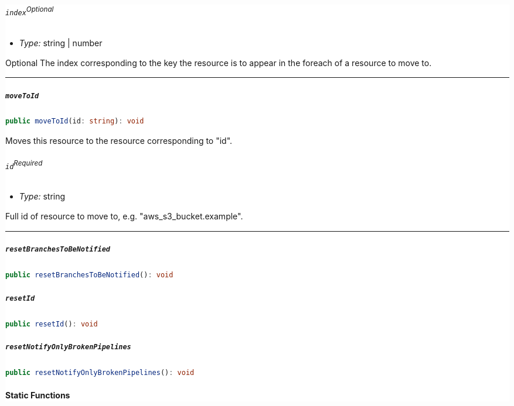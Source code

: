 
###### `index`<sup>Optional</sup> <a name="index" id="@cdktf/provider-gitlab.integrationPipelinesEmail.IntegrationPipelinesEmail.moveTo.parameter.index"></a>

- *Type:* string | number

Optional The index corresponding to the key the resource is to appear in the foreach of a resource to move to.

---

##### `moveToId` <a name="moveToId" id="@cdktf/provider-gitlab.integrationPipelinesEmail.IntegrationPipelinesEmail.moveToId"></a>

```typescript
public moveToId(id: string): void
```

Moves this resource to the resource corresponding to "id".

###### `id`<sup>Required</sup> <a name="id" id="@cdktf/provider-gitlab.integrationPipelinesEmail.IntegrationPipelinesEmail.moveToId.parameter.id"></a>

- *Type:* string

Full id of resource to move to, e.g. "aws_s3_bucket.example".

---

##### `resetBranchesToBeNotified` <a name="resetBranchesToBeNotified" id="@cdktf/provider-gitlab.integrationPipelinesEmail.IntegrationPipelinesEmail.resetBranchesToBeNotified"></a>

```typescript
public resetBranchesToBeNotified(): void
```

##### `resetId` <a name="resetId" id="@cdktf/provider-gitlab.integrationPipelinesEmail.IntegrationPipelinesEmail.resetId"></a>

```typescript
public resetId(): void
```

##### `resetNotifyOnlyBrokenPipelines` <a name="resetNotifyOnlyBrokenPipelines" id="@cdktf/provider-gitlab.integrationPipelinesEmail.IntegrationPipelinesEmail.resetNotifyOnlyBrokenPipelines"></a>

```typescript
public resetNotifyOnlyBrokenPipelines(): void
```

#### Static Functions <a name="Static Functions" id="Static Functions"></a>
